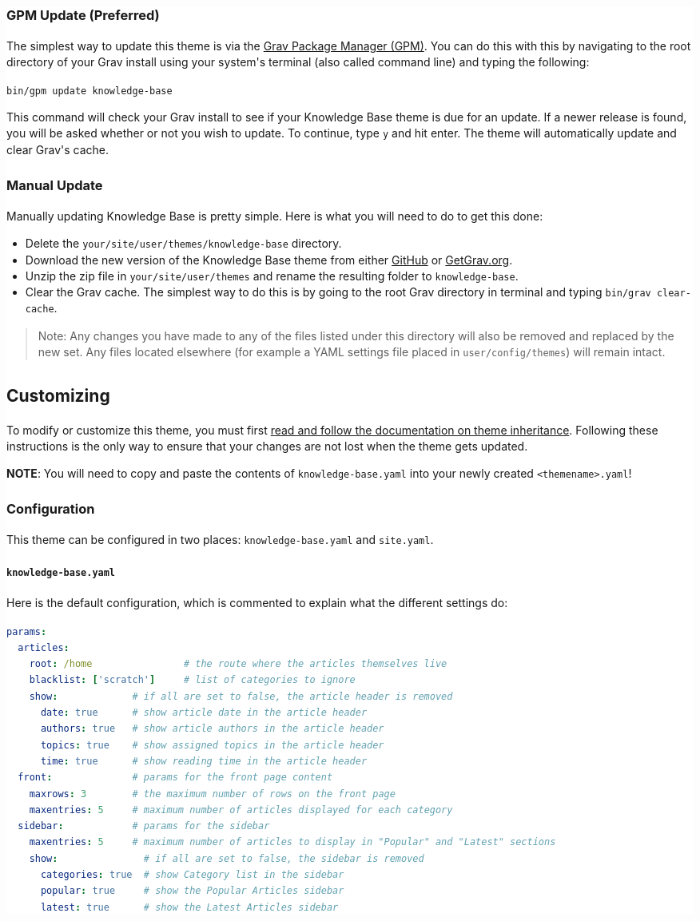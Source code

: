 ### GPM Update (Preferred)

The simplest way to update this theme is via the [Grav Package Manager (GPM)](http://learn.getgrav.org/advanced/grav-gpm). You can do this with this by navigating to the root directory of your Grav install using your system's terminal (also called command line) and typing the following:

    bin/gpm update knowledge-base

This command will check your Grav install to see if your Knowledge Base theme is due for an update. If a newer release is found, you will be asked whether or not you wish to update. To continue, type `y` and hit enter. The theme will automatically update and clear Grav's cache.

### Manual Update

Manually updating Knowledge Base is pretty simple. Here is what you will need to do to get this done:

* Delete the `your/site/user/themes/knowledge-base` directory.
* Download the new version of the Knowledge Base theme from either [GitHub](https://github.com/Perlkonig/grav-plugin-knowledge-base) or [GetGrav.org](http://getgrav.org/downloads/themes).
* Unzip the zip file in `your/site/user/themes` and rename the resulting folder to `knowledge-base`.
* Clear the Grav cache. The simplest way to do this is by going to the root Grav directory in terminal and typing `bin/grav clear-cache`.

> Note: Any changes you have made to any of the files listed under this directory will also be removed and replaced by the new set. Any files located elsewhere (for example a YAML settings file placed in `user/config/themes`) will remain intact.

## Customizing

To modify or customize this theme, you must first [read and follow the documentation on theme inheritance](https://learn.getgrav.org/themes/customization#theme-inheritance). Following these instructions is the only way to ensure that your changes are not lost when the theme gets updated.

**NOTE**: You will need to copy and paste the contents of `knowledge-base.yaml` into your newly created `<themename>.yaml`!

### Configuration

This theme can be configured in two places: `knowledge-base.yaml` and `site.yaml`.

#### `knowledge-base.yaml`

Here is the default configuration, which is commented to explain what the different settings do:

```yaml
params:
  articles:
    root: /home                # the route where the articles themselves live
    blacklist: ['scratch']     # list of categories to ignore
    show:             # if all are set to false, the article header is removed
      date: true      # show article date in the article header
      authors: true   # show article authors in the article header
      topics: true    # show assigned topics in the article header
      time: true      # show reading time in the article header
  front:              # params for the front page content
    maxrows: 3        # the maximum number of rows on the front page
    maxentries: 5     # maximum number of articles displayed for each category
  sidebar:            # params for the sidebar
    maxentries: 5     # maximum number of articles to display in "Popular" and "Latest" sections
    show:               # if all are set to false, the sidebar is removed
      categories: true  # show Category list in the sidebar
      popular: true     # show the Popular Articles sidebar
      latest: true      # show the Latest Articles sidebar
```
